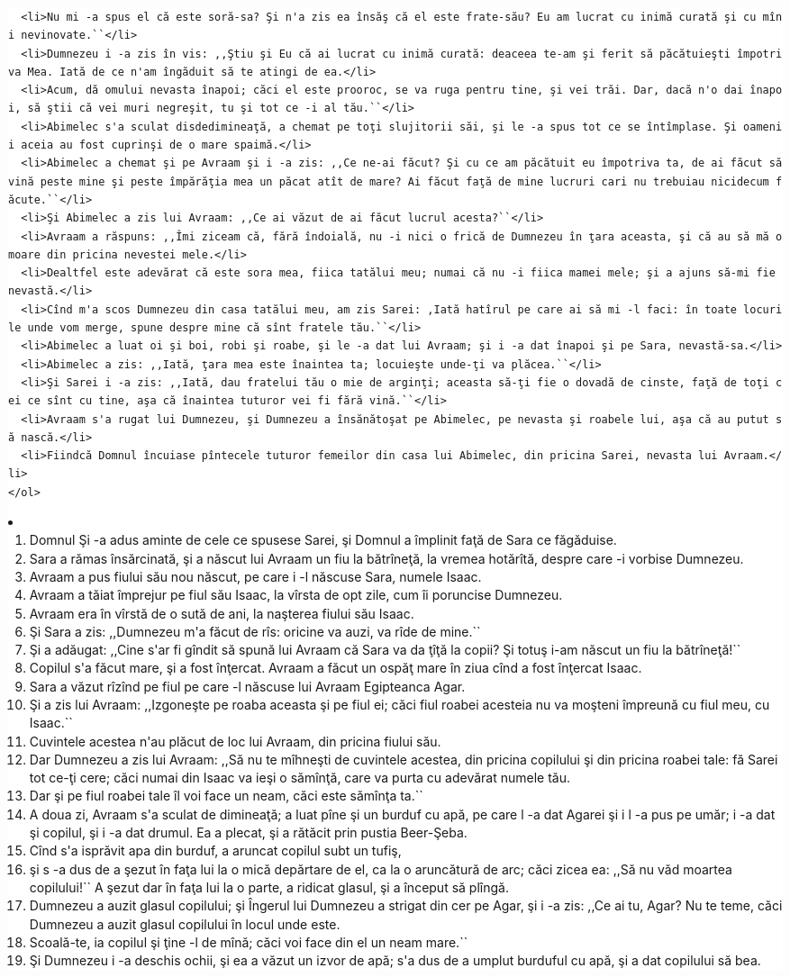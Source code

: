       <li>Nu mi -a spus el că este soră-sa? Şi n'a zis ea însăş că el este frate-său? Eu am lucrat cu inimă curată şi cu mîni nevinovate.``</li>
      <li>Dumnezeu i -a zis în vis: ,,Ştiu şi Eu că ai lucrat cu inimă curată: deaceea te-am şi ferit să păcătuieşti împotriva Mea. Iată de ce n'am îngăduit să te atingi de ea.</li>
      <li>Acum, dă omului nevasta înapoi; căci el este prooroc, se va ruga pentru tine, şi vei trăi. Dar, dacă n'o dai înapoi, să ştii că vei muri negreşit, tu şi tot ce -i al tău.``</li>
      <li>Abimelec s'a sculat disdedimineaţă, a chemat pe toţi slujitorii săi, şi le -a spus tot ce se întîmplase. Şi oamenii aceia au fost cuprinşi de o mare spaimă.</li>
      <li>Abimelec a chemat şi pe Avraam şi i -a zis: ,,Ce ne-ai făcut? Şi cu ce am păcătuit eu împotriva ta, de ai făcut să vină peste mine şi peste împărăţia mea un păcat atît de mare? Ai făcut faţă de mine lucruri cari nu trebuiau nicidecum făcute.``</li>
      <li>Şi Abimelec a zis lui Avraam: ,,Ce ai văzut de ai făcut lucrul acesta?``</li>
      <li>Avraam a răspuns: ,,Îmi ziceam că, fără îndoială, nu -i nici o frică de Dumnezeu în ţara aceasta, şi că au să mă omoare din pricina nevestei mele.</li>
      <li>Dealtfel este adevărat că este sora mea, fiica tatălui meu; numai că nu -i fiica mamei mele; şi a ajuns să-mi fie nevastă.</li>
      <li>Cînd m'a scos Dumnezeu din casa tatălui meu, am zis Sarei: ,Iată hatîrul pe care ai să mi -l faci: în toate locurile unde vom merge, spune despre mine că sînt fratele tău.``</li>
      <li>Abimelec a luat oi şi boi, robi şi roabe, şi le -a dat lui Avraam; şi i -a dat înapoi şi pe Sara, nevastă-sa.</li>
      <li>Abimelec a zis: ,,Iată, ţara mea este înaintea ta; locuieşte unde-ţi va plăcea.``</li>
      <li>Şi Sarei i -a zis: ,,Iată, dau fratelui tău o mie de arginţi; aceasta să-ţi fie o dovadă de cinste, faţă de toţi cei ce sînt cu tine, aşa că înaintea tuturor vei fi fără vină.``</li>
      <li>Avraam s'a rugat lui Dumnezeu, şi Dumnezeu a însănătoşat pe Abimelec, pe nevasta şi roabele lui, aşa că au putut să nască.</li>
      <li>Fiindcă Domnul încuiase pîntecele tuturor femeilor din casa lui Abimelec, din pricina Sarei, nevasta lui Avraam.</li>
    </ol>
  </li>
  <li>
    <ol>
      <li>Domnul Şi -a adus aminte de cele ce spusese Sarei, şi Domnul a împlinit faţă de Sara ce făgăduise.</li>
      <li>Sara a rămas însărcinată, şi a născut lui Avraam un fiu la bătrîneţă, la vremea hotărîtă, despre care -i vorbise Dumnezeu.</li>
      <li>Avraam a pus fiului său nou născut, pe care i -l născuse Sara, numele Isaac.</li>
      <li>Avraam a tăiat împrejur pe fiul său Isaac, la vîrsta de opt zile, cum îi poruncise Dumnezeu.</li>
      <li>Avraam era în vîrstă de o sută de ani, la naşterea fiului său Isaac.</li>
      <li>Şi Sara a zis: ,,Dumnezeu m'a făcut de rîs: oricine va auzi, va rîde de mine.``</li>
      <li>Şi a adăugat: ,,Cine s'ar fi gîndit să spună lui Avraam că Sara va da ţîţă la copii? Şi totuş i-am născut un fiu la bătrîneţă!``</li>
      <li>Copilul s'a făcut mare, şi a fost înţercat. Avraam a făcut un ospăţ mare în ziua cînd a fost înţercat Isaac.</li>
      <li>Sara a văzut rîzînd pe fiul pe care -l născuse lui Avraam Egipteanca Agar.</li>
      <li>Şi a zis lui Avraam: ,,Izgoneşte pe roaba aceasta şi pe fiul ei; căci fiul roabei acesteia nu va moşteni împreună cu fiul meu, cu Isaac.``</li>
      <li>Cuvintele acestea n'au plăcut de loc lui Avraam, din pricina fiului său.</li>
      <li>Dar Dumnezeu a zis lui Avraam: ,,Să nu te mîhneşti de cuvintele acestea, din pricina copilului şi din pricina roabei tale: fă Sarei tot ce-ţi cere; căci numai din Isaac va ieşi o sămînţă, care va purta cu adevărat numele tău.</li>
      <li>Dar şi pe fiul roabei tale îl voi face un neam, căci este sămînţa ta.``</li>
      <li>A doua zi, Avraam s'a sculat de dimineaţă; a luat pîne şi un burduf cu apă, pe care l -a dat Agarei şi i l -a pus pe umăr; i -a dat şi copilul, şi i -a dat drumul. Ea a plecat, şi a rătăcit prin pustia Beer-Şeba.</li>
      <li>Cînd s'a isprăvit apa din burduf, a aruncat copilul subt un tufiş,</li>
      <li>şi s -a dus de a şezut în faţa lui la o mică depărtare de el, ca la o aruncătură de arc; căci zicea ea: ,,Să nu văd moartea copilului!`` A şezut dar în faţa lui la o parte, a ridicat glasul, şi a început să plîngă.</li>
      <li>Dumnezeu a auzit glasul copilului; şi Îngerul lui Dumnezeu a strigat din cer pe Agar, şi i -a zis: ,,Ce ai tu, Agar? Nu te teme, căci Dumnezeu a auzit glasul copilului în locul unde este.</li>
      <li>Scoală-te, ia copilul şi ţine -l de mînă; căci voi face din el un neam mare.``</li>
      <li>Şi Dumnezeu i -a deschis ochii, şi ea a văzut un izvor de apă; s'a dus de a umplut burduful cu apă, şi a dat copilului să bea.</li>